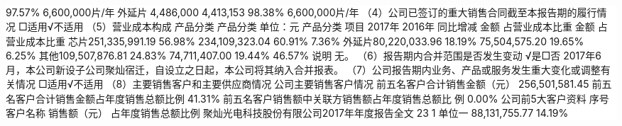 97.57%
6,600,000片/年
外延片
4,486,000
4,413,153
98.38%
6,600,000片/年
（4）公司已签订的重大销售合同截至本报告期的履行情况
□适用√不适用
（5）营业成本构成
产品分类
产品分类
单位：元
产品分类
项目
2017年
2016年
同比增减
金额
占营业成本比重
金额
占营业成本比重
芯片251,335,991.19
56.98%
234,109,323.04
60.91%
7.36%
外延片80,220,033.96
18.19%
75,504,575.20
19.65%
6.25%
其他109,507,876.81
24.83%
74,711,407.00
19.44%
46.57%
说明
无。
（6）报告期内合并范围是否发生变动
√是□否
2017年6月，本公司新设子公司聚灿宿迁，自设立之日起，本公司将其纳入合并报表。
（7）公司报告期内业务、产品或服务发生重大变化或调整有关情况
□适用√不适用
（8）主要销售客户和主要供应商情况
公司主要销售客户情况
前五名客户合计销售金额（元）
256,501,581.45
前五名客户合计销售金额占年度销售总额比例
41.31%
前五名客户销售额中关联方销售额占年度销售总额比
例
0.00%
公司前5大客户资料
序号
客户名称
销售额（元）
占年度销售总额比例
聚灿光电科技股份有限公司2017年年度报告全文
23
1
单位一
88,131,755.77
14.19%